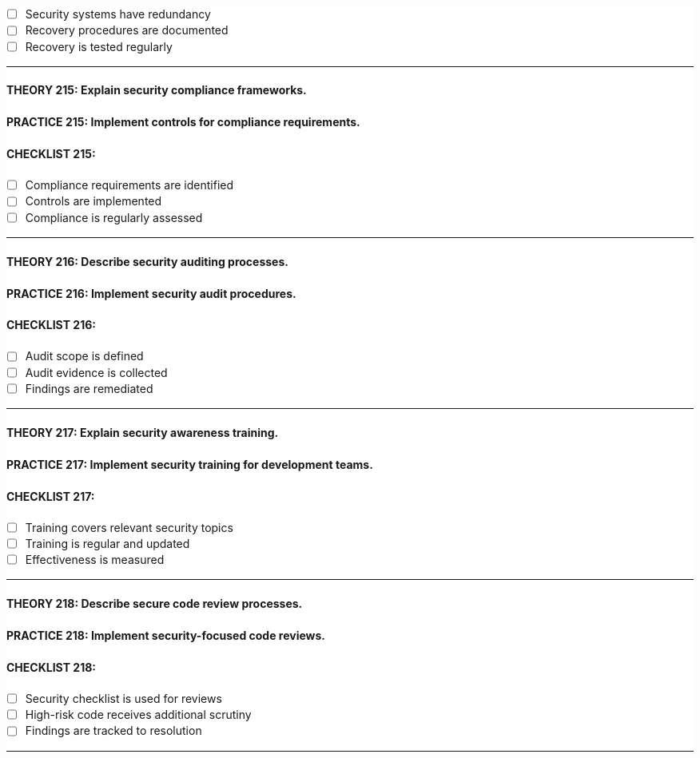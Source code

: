 - [ ] Security systems have redundancy
- [ ] Recovery procedures are documented
- [ ] Recovery is tested regularly

---

#### THEORY 215: Explain security compliance frameworks.

#### PRACTICE 215: Implement controls for compliance requirements.

#### CHECKLIST 215:

- [ ] Compliance requirements are identified
- [ ] Controls are implemented
- [ ] Compliance is regularly assessed

---

#### THEORY 216: Describe security auditing processes.

#### PRACTICE 216: Implement security audit procedures.

#### CHECKLIST 216:

- [ ] Audit scope is defined
- [ ] Audit evidence is collected
- [ ] Findings are remediated

---

#### THEORY 217: Explain security awareness training.

#### PRACTICE 217: Implement security training for development teams.

#### CHECKLIST 217:

- [ ] Training covers relevant security topics
- [ ] Training is regular and updated
- [ ] Effectiveness is measured

---

#### THEORY 218: Describe secure code review processes.

#### PRACTICE 218: Implement security-focused code reviews.

#### CHECKLIST 218:

- [ ] Security checklist is used for reviews
- [ ] High-risk code receives additional scrutiny
- [ ] Findings are tracked to resolution

---
